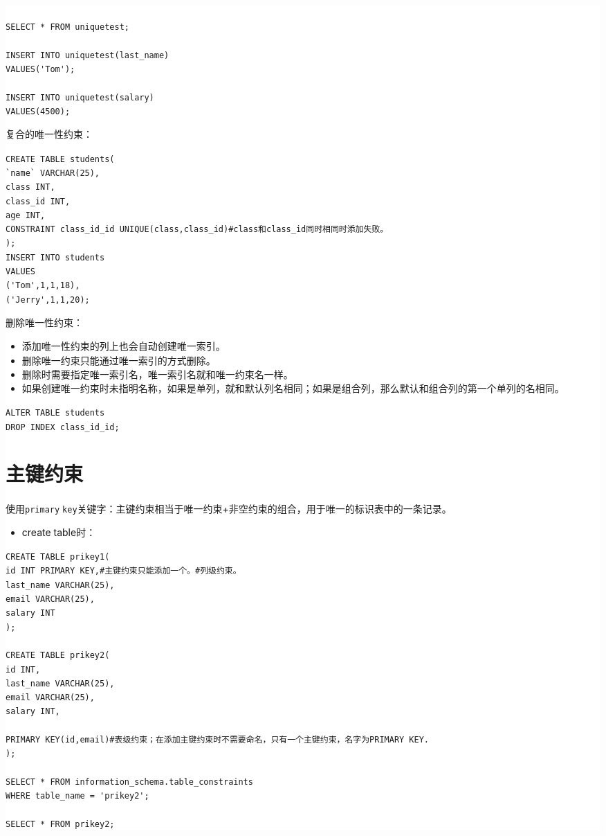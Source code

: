 ~~~mysql

SELECT * FROM uniquetest;

INSERT INTO uniquetest(last_name)
VALUES('Tom');

INSERT INTO uniquetest(salary)
VALUES(4500);
~~~

复合的唯一性约束：

~~~mysql
CREATE TABLE students(
`name` VARCHAR(25),
class INT,
class_id INT,
age INT,
CONSTRAINT class_id_id UNIQUE(class,class_id)#class和class_id同时相同时添加失败。
);
INSERT INTO students
VALUES
('Tom',1,1,18),
('Jerry',1,1,20);
~~~

删除唯一性约束：

* 添加唯一性约束的列上也会自动创建唯一索引。
* 删除唯一约束只能通过唯一索引的方式删除。
* 删除时需要指定唯一索引名，唯一索引名就和唯一约束名一样。
* 如果创建唯一约束时未指明名称，如果是单列，就和默认列名相同；如果是组合列，那么默认和组合列的第一个单列的名相同。

~~~mysql
ALTER TABLE students
DROP INDEX class_id_id;
~~~

# 主键约束

使用`primary` `key`关键字：主键约束相当于唯一约束+非空约束的组合，用于唯一的标识表中的一条记录。

* create table时：

~~~mysql
CREATE TABLE prikey1(
id INT PRIMARY KEY,#主键约束只能添加一个。#列级约束。
last_name VARCHAR(25),
email VARCHAR(25),
salary INT
);

CREATE TABLE prikey2(
id INT,
last_name VARCHAR(25),
email VARCHAR(25),
salary INT,

PRIMARY KEY(id,email)#表级约束；在添加主键约束时不需要命名，只有一个主键约束，名字为PRIMARY KEY.
);

SELECT * FROM information_schema.table_constraints
WHERE table_name = 'prikey2';

SELECT * FROM prikey2;

~~~